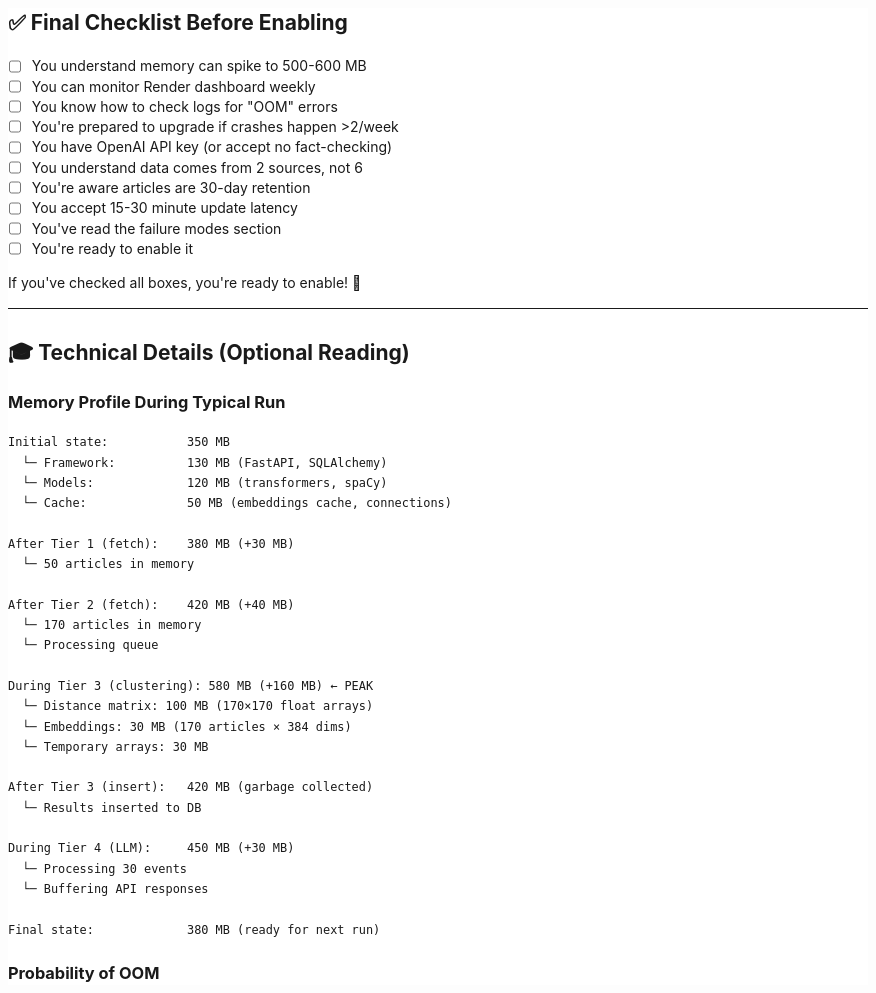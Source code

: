 
## ✅ Final Checklist Before Enabling

- [ ] You understand memory can spike to 500-600 MB
- [ ] You can monitor Render dashboard weekly
- [ ] You know how to check logs for "OOM" errors
- [ ] You're prepared to upgrade if crashes happen >2/week
- [ ] You have OpenAI API key (or accept no fact-checking)
- [ ] You understand data comes from 2 sources, not 6
- [ ] You're aware articles are 30-day retention
- [ ] You accept 15-30 minute update latency
- [ ] You've read the failure modes section
- [ ] You're ready to enable it

If you've checked all boxes, you're ready to enable! 🚀

---

## 🎓 Technical Details (Optional Reading)

### Memory Profile During Typical Run

```
Initial state:           350 MB
  └─ Framework:          130 MB (FastAPI, SQLAlchemy)
  └─ Models:             120 MB (transformers, spaCy)
  └─ Cache:              50 MB (embeddings cache, connections)

After Tier 1 (fetch):    380 MB (+30 MB)
  └─ 50 articles in memory

After Tier 2 (fetch):    420 MB (+40 MB)
  └─ 170 articles in memory
  └─ Processing queue

During Tier 3 (clustering): 580 MB (+160 MB) ← PEAK
  └─ Distance matrix: 100 MB (170×170 float arrays)
  └─ Embeddings: 30 MB (170 articles × 384 dims)
  └─ Temporary arrays: 30 MB

After Tier 3 (insert):   420 MB (garbage collected)
  └─ Results inserted to DB

During Tier 4 (LLM):     450 MB (+30 MB)
  └─ Processing 30 events
  └─ Buffering API responses

Final state:             380 MB (ready for next run)
```

### Probability of OOM
